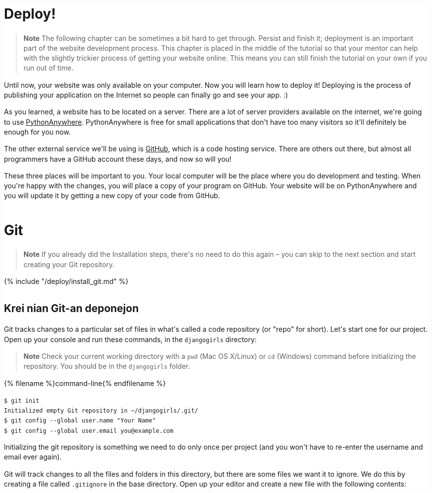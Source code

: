 # Deploy!

> **Note** The following chapter can be sometimes a bit hard to get through. Persist and finish it; deployment is an important part of the website development process. This chapter is placed in the middle of the tutorial so that your mentor can help with the slightly trickier process of getting your website online. This means you can still finish the tutorial on your own if you run out of time.

Until now, your website was only available on your computer. Now you will learn how to deploy it! Deploying is the process of publishing your application on the Internet so people can finally go and see your app. :)

As you learned, a website has to be located on a server. There are a lot of server providers available on the internet, we're going to use [PythonAnywhere](https://www.pythonanywhere.com/). PythonAnywhere is free for small applications that don't have too many visitors so it'll definitely be enough for you now.

The other external service we'll be using is [GitHub](https://www.github.com), which is a code hosting service. There are others out there, but almost all programmers have a GitHub account these days, and now so will you!

These three places will be important to you. Your local computer will be the place where you do development and testing. When you're happy with the changes, you will place a copy of your program on GitHub. Your website will be on PythonAnywhere and you will update it by getting a new copy of your code from GitHub.

# Git

> **Note** If you already did the Installation steps, there's no need to do this again – you can skip to the next section and start creating your Git repository.

{% include "/deploy/install_git.md" %}

## Krei nian Git-an deponejon

Git tracks changes to a particular set of files in what's called a code repository (or "repo" for short). Let's start one for our project. Open up your console and run these commands, in the `djangogirls` directory:

> **Note** Check your current working directory with a `pwd` (Mac OS X/Linux) or `cd` (Windows) command before initializing the repository. You should be in the `djangogirls` folder.

{% filename %}command-line{% endfilename %}

    $ git init
    Initialized empty Git repository in ~/djangogirls/.git/
    $ git config --global user.name "Your Name"
    $ git config --global user.email you@example.com
    

Initializing the git repository is something we need to do only once per project (and you won't have to re-enter the username and email ever again).

Git will track changes to all the files and folders in this directory, but there are some files we want it to ignore. We do this by creating a file called `.gitignore` in the base directory. Open up your editor and create a new file with the following contents:
